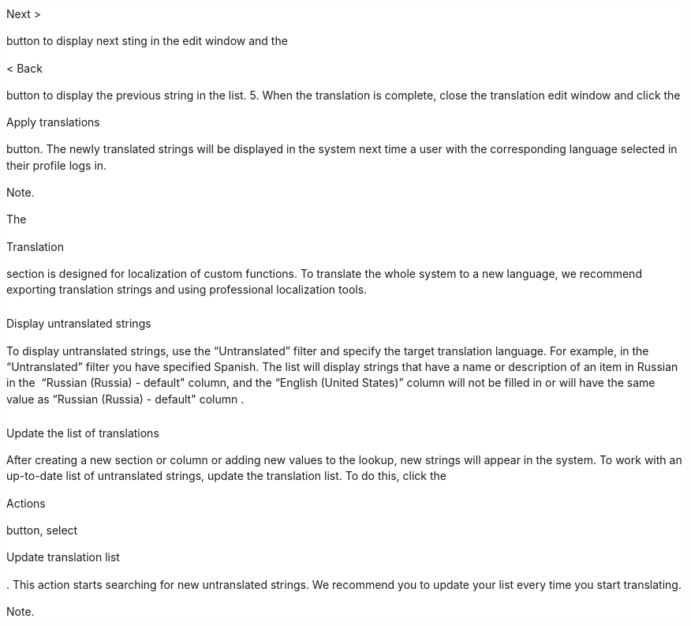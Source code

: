  Next >
 
 button to display next sting in the edit window and the
 
 < Back
 
 button to display the previous string in the list.
5. When the translation is complete, close the translation edit window and click the
 
 Apply translations
 
 button. The newly translated strings will be displayed in the system next time a user with the corresponding language selected in their profile logs in.
 





 Note.
 
 The
 
 Translation
 
 section is designed for localization of custom functions. To translate the whole system to a new language, we recommend exporting translation strings and using professional localization tools.


### 
 Display untranslated strings



 To display untranslated strings, use the “Untranslated” filter and specify the target translation language. For example, in the “Untranslated” filter you have specified Spanish. The list will display strings that have a name or description of an item in Russian in the  “Russian (Russia) - default" column, and the “English (United States)” column will not be filled in or will have the same value as “Russian (Russia) - default" column .
 


### 
 Update the list of translations



 After creating a new section or column or adding new values to the lookup, new strings will appear in the system. To work with an up-to-date list of untranslated strings, update the translation list. To do this, click the
 
 Actions
 
 button, select
 
 Update translation list
 
 . This action starts searching for new untranslated strings. We recommend you to update your list every time you start translating.
 





 Note.
 
